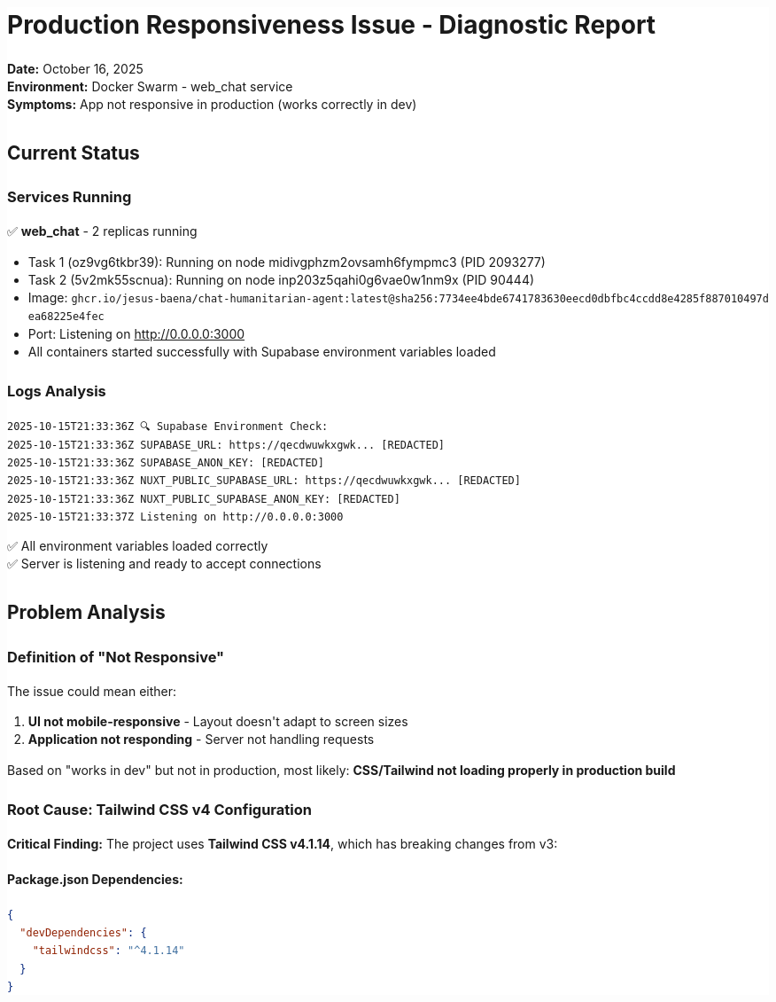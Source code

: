 # Production Responsiveness Issue - Diagnostic Report

**Date:** October 16, 2025  
**Environment:** Docker Swarm - web_chat service  
**Symptoms:** App not responsive in production (works correctly in dev)

## Current Status

### Services Running
✅ **web_chat** - 2 replicas running  
- Task 1 (oz9vg6tkbr39): Running on node midivgphzm2ovsamh6fympmc3 (PID 2093277)
- Task 2 (5v2mk55scnua): Running on node inp203z5qahi0g6vae0w1nm9x (PID 90444)
- Image: `ghcr.io/jesus-baena/chat-humanitarian-agent:latest@sha256:7734ee4bde6741783630eecd0dbfbc4ccdd8e4285f887010497dea68225e4fec`
- Port: Listening on http://0.0.0.0:3000
- All containers started successfully with Supabase environment variables loaded

### Logs Analysis
```
2025-10-15T21:33:36Z 🔍 Supabase Environment Check:
2025-10-15T21:33:36Z SUPABASE_URL: https://qecdwuwkxgwk... [REDACTED]
2025-10-15T21:33:36Z SUPABASE_ANON_KEY: [REDACTED]
2025-10-15T21:33:36Z NUXT_PUBLIC_SUPABASE_URL: https://qecdwuwkxgwk... [REDACTED]
2025-10-15T21:33:36Z NUXT_PUBLIC_SUPABASE_ANON_KEY: [REDACTED]
2025-10-15T21:33:37Z Listening on http://0.0.0.0:3000
```

✅ All environment variables loaded correctly  
✅ Server is listening and ready to accept connections

## Problem Analysis

### Definition of "Not Responsive"
The issue could mean either:
1. **UI not mobile-responsive** - Layout doesn't adapt to screen sizes
2. **Application not responding** - Server not handling requests

Based on "works in dev" but not in production, most likely: **CSS/Tailwind not loading properly in production build**

### Root Cause: Tailwind CSS v4 Configuration

**Critical Finding:** The project uses **Tailwind CSS v4.1.14**, which has breaking changes from v3:

#### Package.json Dependencies:
```json
{
  "devDependencies": {
    "tailwindcss": "^4.1.14"
  }
}
```
